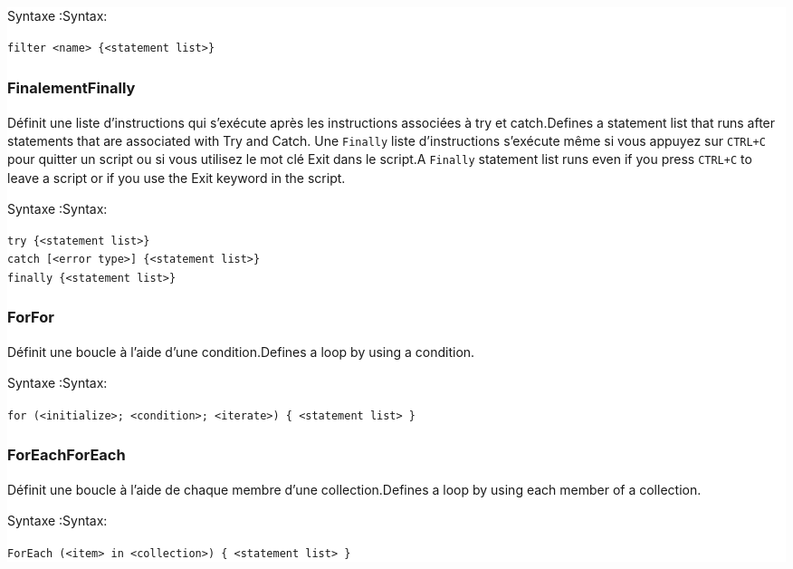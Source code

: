 <span data-ttu-id="ed781-247">Syntaxe :</span><span class="sxs-lookup"><span data-stu-id="ed781-247">Syntax:</span></span>

```Syntax
filter <name> {<statement list>}
```

### <a name="finally"></a><span data-ttu-id="ed781-248">Finalement</span><span class="sxs-lookup"><span data-stu-id="ed781-248">Finally</span></span>

<span data-ttu-id="ed781-249">Définit une liste d’instructions qui s’exécute après les instructions associées à try et catch.</span><span class="sxs-lookup"><span data-stu-id="ed781-249">Defines a statement list that runs after statements that are associated with Try and Catch.</span></span> <span data-ttu-id="ed781-250">Une `Finally` liste d’instructions s’exécute même si vous appuyez sur `CTRL+C` pour quitter un script ou si vous utilisez le mot clé Exit dans le script.</span><span class="sxs-lookup"><span data-stu-id="ed781-250">A `Finally` statement list runs even if you press `CTRL+C` to leave a script or if you use the Exit keyword in the script.</span></span>

<span data-ttu-id="ed781-251">Syntaxe :</span><span class="sxs-lookup"><span data-stu-id="ed781-251">Syntax:</span></span>

```Syntax
try {<statement list>}
catch [<error type>] {<statement list>}
finally {<statement list>}
```

### <a name="for"></a><span data-ttu-id="ed781-252">For</span><span class="sxs-lookup"><span data-stu-id="ed781-252">For</span></span>

<span data-ttu-id="ed781-253">Définit une boucle à l’aide d’une condition.</span><span class="sxs-lookup"><span data-stu-id="ed781-253">Defines a loop by using a condition.</span></span>

<span data-ttu-id="ed781-254">Syntaxe :</span><span class="sxs-lookup"><span data-stu-id="ed781-254">Syntax:</span></span>

```Syntax
for (<initialize>; <condition>; <iterate>) { <statement list> }
```

### <a name="foreach"></a><span data-ttu-id="ed781-255">ForEach</span><span class="sxs-lookup"><span data-stu-id="ed781-255">ForEach</span></span>

<span data-ttu-id="ed781-256">Définit une boucle à l’aide de chaque membre d’une collection.</span><span class="sxs-lookup"><span data-stu-id="ed781-256">Defines a loop by using each member of a collection.</span></span>

<span data-ttu-id="ed781-257">Syntaxe :</span><span class="sxs-lookup"><span data-stu-id="ed781-257">Syntax:</span></span>

```Syntax
ForEach (<item> in <collection>) { <statement list> }
```
